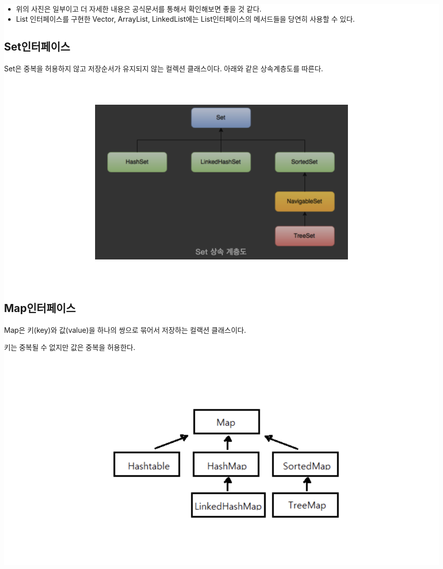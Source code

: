 - 위의 사진은 일부이고 더 자세한 내용은 공식문서를 통해서 확인해보면 좋을 것 같다.
- List 인터페이스를 구현한 Vector, ArrayList, LinkedList에는 List인터페이스의 메서드들을 당연히 사용할 수 있다.

## Set인터페이스

Set은 중복을 허용하지 않고 저장순서가 유지되지 않는 컬렉션 클래스이다. 아래와 같은 상속계층도를 따른다.

<p align="center"><img src="5.png" height="400px" width="500px"></p>

## Map인터페이스

Map은 키(key)와 값(value)을 하나의 쌍으로 묶어서 저장하는 컬랙션 클래스이다.

키는 중복될 수 없지만 값은 중복을 허용한다.

<p align="center"><img src="6.png" height="400px" width="500px"></p>